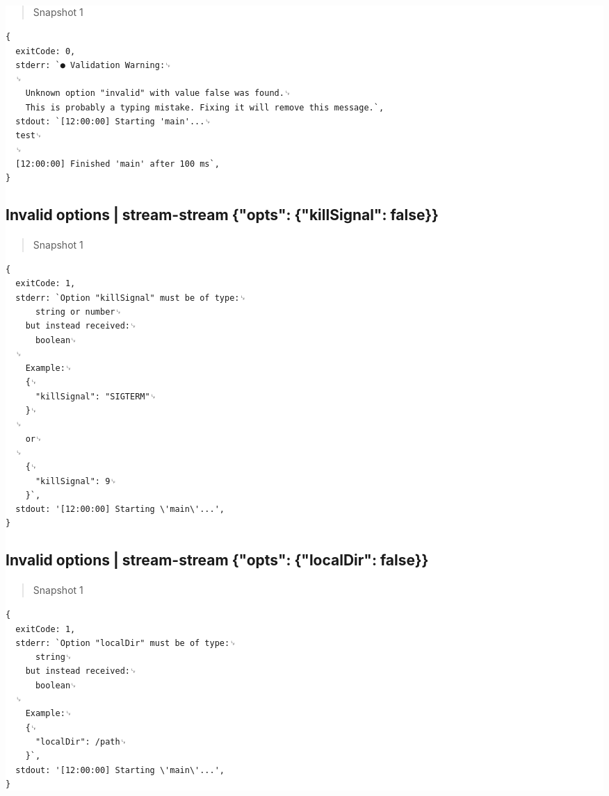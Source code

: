 > Snapshot 1

    {
      exitCode: 0,
      stderr: `● Validation Warning:␊
      ␊
        Unknown option "invalid" with value false was found.␊
        This is probably a typing mistake. Fixing it will remove this message.`,
      stdout: `[12:00:00] Starting 'main'...␊
      test␊
      ␊
      [12:00:00] Finished 'main' after 100 ms`,
    }

## Invalid options | stream-stream {"opts": {"killSignal": false}}

> Snapshot 1

    {
      exitCode: 1,
      stderr: `Option "killSignal" must be of type:␊
          string or number␊
        but instead received:␊
          boolean␊
      ␊
        Example:␊
        {␊
          "killSignal": "SIGTERM"␊
        }␊
      ␊
        or␊
      ␊
        {␊
          "killSignal": 9␊
        }`,
      stdout: '[12:00:00] Starting \'main\'...',
    }

## Invalid options | stream-stream {"opts": {"localDir": false}}

> Snapshot 1

    {
      exitCode: 1,
      stderr: `Option "localDir" must be of type:␊
          string␊
        but instead received:␊
          boolean␊
      ␊
        Example:␊
        {␊
          "localDir": /path␊
        }`,
      stdout: '[12:00:00] Starting \'main\'...',
    }
